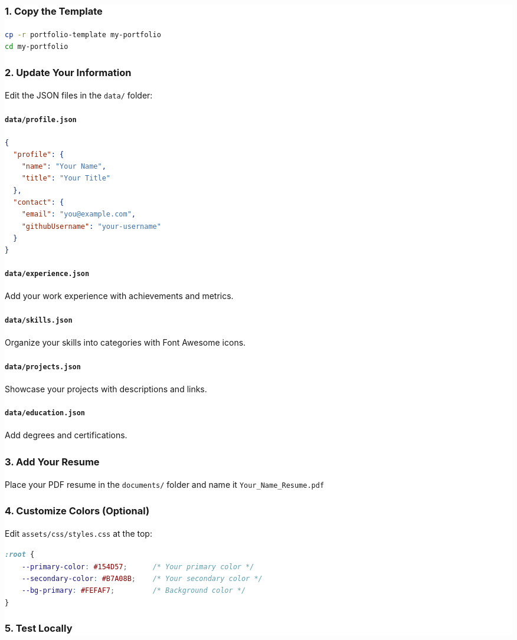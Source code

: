 ### 1. Copy the Template

```bash
cp -r portfolio-template my-portfolio
cd my-portfolio
```

### 2. Update Your Information

Edit the JSON files in the `data/` folder:

#### `data/profile.json`
```json
{
  "profile": {
    "name": "Your Name",
    "title": "Your Title"
  },
  "contact": {
    "email": "you@example.com",
    "githubUsername": "your-username"
  }
}
```

#### `data/experience.json`
Add your work experience with achievements and metrics.

#### `data/skills.json`
Organize your skills into categories with Font Awesome icons.

#### `data/projects.json`
Showcase your projects with descriptions and links.

#### `data/education.json`
Add degrees and certifications.

### 3. Add Your Resume

Place your PDF resume in the `documents/` folder and name it `Your_Name_Resume.pdf`

### 4. Customize Colors (Optional)

Edit `assets/css/styles.css` at the top:

```css
:root {
    --primary-color: #154D57;      /* Your primary color */
    --secondary-color: #B7A08B;    /* Your secondary color */
    --bg-primary: #FEFAF7;         /* Background color */
}
```

### 5. Test Locally
